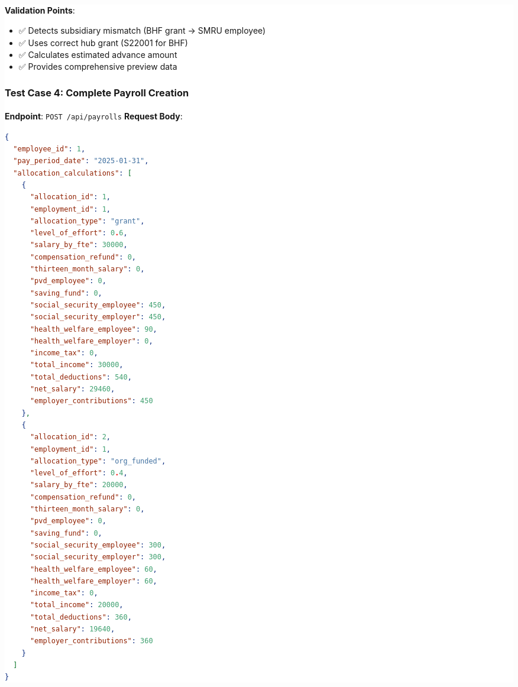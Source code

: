 **Validation Points**:
- ✅ Detects subsidiary mismatch (BHF grant → SMRU employee)
- ✅ Uses correct hub grant (S22001 for BHF)
- ✅ Calculates estimated advance amount
- ✅ Provides comprehensive preview data

### Test Case 4: Complete Payroll Creation

**Endpoint**: `POST /api/payrolls`
**Request Body**: 
```json
{
  "employee_id": 1,
  "pay_period_date": "2025-01-31",
  "allocation_calculations": [
    {
      "allocation_id": 1,
      "employment_id": 1,
      "allocation_type": "grant",
      "level_of_effort": 0.6,
      "salary_by_fte": 30000,
      "compensation_refund": 0,
      "thirteen_month_salary": 0,
      "pvd_employee": 0,
      "saving_fund": 0,
      "social_security_employee": 450,
      "social_security_employer": 450,
      "health_welfare_employee": 90,
      "health_welfare_employer": 0,
      "income_tax": 0,
      "total_income": 30000,
      "total_deductions": 540,
      "net_salary": 29460,
      "employer_contributions": 450
    },
    {
      "allocation_id": 2,
      "employment_id": 1,
      "allocation_type": "org_funded",
      "level_of_effort": 0.4,
      "salary_by_fte": 20000,
      "compensation_refund": 0,
      "thirteen_month_salary": 0,
      "pvd_employee": 0,
      "saving_fund": 0,
      "social_security_employee": 300,
      "social_security_employer": 300,
      "health_welfare_employee": 60,
      "health_welfare_employer": 60,
      "income_tax": 0,
      "total_income": 20000,
      "total_deductions": 360,
      "net_salary": 19640,
      "employer_contributions": 360
    }
  ]
}
```
